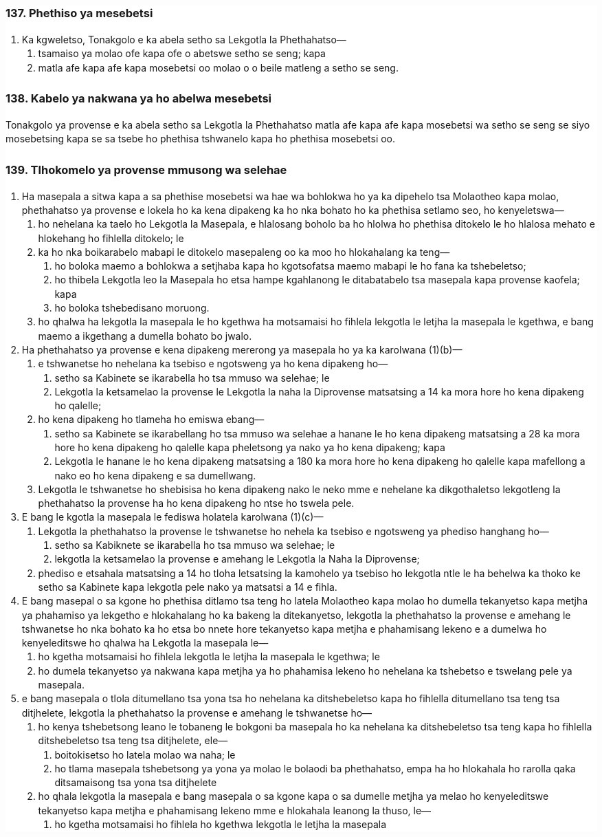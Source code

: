 ### 137. Phethiso ya mesebetsi

1.	Ka kgweletso, Tonakgolo e ka abela setho sa Lekgotla la Phethahatso—
	1.	tsamaiso ya molao ofe kapa ofe o abetswe setho se seng; kapa
	1.	matla afe kapa afe kapa mosebetsi oo molao o o beile matleng a setho se seng.

### 138. Kabelo ya nakwana ya ho abelwa mesebetsi

Tonakgolo ya provense e ka abela setho sa Lekgotla la Phethahatso matla afe kapa afe kapa mosebetsi wa setho se seng se siyo mosebetsing kapa se sa tsebe ho phethisa tshwanelo kapa ho phethisa mosebetsi oo.

### 139. Tlhokomelo ya provense mmusong wa selehae

1.	Ha masepala a sitwa kapa a sa phethise mosebetsi wa hae wa bohlokwa ho ya ka dipehelo tsa Molaotheo kapa molao, phethahatso ya provense e lokela ho ka kena dipakeng ka ho nka bohato ho ka phethisa setlamo seo, ho kenyeletswa—
	1.	ho nehelana ka taelo ho Lekgotla la Masepala, e hlalosang boholo ba ho hlolwa ho phethisa ditokelo le ho hlalosa mehato e hlokehang ho fihlella ditokelo; le
	1.	ka ho nka boikarabelo mabapi le ditokelo masepaleng oo ka moo ho hlokahalang ka teng—
		1.	ho boloka maemo a bohlokwa a setjhaba kapa ho kgotsofatsa maemo mabapi le ho fana ka tshebeletso;
		1.	ho thibela Lekgotla leo la Masepala ho etsa hampe kgahlanong le ditabatabelo tsa masepala kapa provense kaofela; kapa
		1.	ho boloka tshebedisano moruong.
	1.	ho qhalwa ha lekgotla la masepala le ho kgethwa ha motsamaisi ho fihlela lekgotla le letjha la masepala le kgethwa, e bang maemo a ikgethang a dumella bohato bo jwalo.
2.	Ha phethahatso ya provense e kena dipakeng mererong ya masepala ho ya ka karolwana (1)(b)—
	1.	e tshwanetse ho nehelana ka tsebiso e ngotsweng ya ho kena dipakeng ho—
		1.	setho sa Kabinete se ikarabella ho tsa mmuso wa selehae; le
		1.	Lekgotla la ketsamelao la provense le Lekgotla la naha la Diprovense matsatsing a 14 ka mora hore ho kena dipakeng ho qalelle;
	1.	ho kena dipakeng ho tlameha ho emiswa ebang—
		1.	setho sa Kabinete se ikarabellang ho tsa mmuso wa selehae a hanane le ho kena dipakeng matsatsing a 28 ka mora hore ho kena dipakeng ho qalelle kapa pheletsong ya nako ya ho kena dipakeng; kapa
		1.	Lekgotla le hanane le ho kena dipakeng matsatsing a 180 ka mora hore ho kena dipakeng ho qalelle kapa mafellong a nako eo ho kena dipakeng e sa dumellwang.
	1.	Lekgotla le tshwanetse ho shebisisa ho kena dipakeng nako le neko mme e nehelane ka dikgothaletso lekgotleng la phethahatso la provense ha ho kena dipakeng ho ntse ho tswela pele.
3.	E bang le kgotla la masepala le fediswa holatela karolwana (1)(c)—
	1.	Lekgotla la phethahatso la provense le tshwanetse ho nehela ka tsebiso e ngotsweng ya phediso hanghang ho—
		1.	setho sa Kabiknete se ikarabella ho tsa mmuso wa selehae; le
		1.	lekgotla la ketsamelao la provense e amehang le Lekgotla la Naha la Diprovense;
	1.	phediso e etsahala matsatsing a 14 ho tloha letsatsing la kamohelo ya tsebiso ho lekgotla ntle le ha behelwa ka thoko ke setho sa Kabinete kapa lekgotla pele nako ya matsatsi a 14 e fihla.
4.	E bang masepal o sa kgone ho phethisa ditlamo tsa teng ho latela Molaotheo kapa molao ho dumella tekanyetso kapa metjha ya phahamiso ya lekgetho e hlokahalang ho ka bakeng la ditekanyetso, lekgotla la phethahatso la provense e amehang le tshwanetse ho nka bohato ka ho etsa bo nnete hore tekanyetso kapa metjha e phahamisang lekeno e a dumelwa ho kenyeleditswe ho qhalwa ha Lekgotla la masepala le—
	1.	ho kgetha motsamaisi ho fihlela lekgotla le letjha la masepala le kgethwa; le
	1.	ho dumela tekanyetso ya nakwana kapa metjha ya ho phahamisa lekeno ho nehelana ka tshebetso e tswelang pele ya masepala.
5.	e bang masepala o tlola ditumellano tsa yona tsa ho nehelana ka ditshebeletso kapa ho fihlella ditumellano tsa teng tsa ditjhelete, lekgotla la phethahatso la provense e amehang le tshwanetse ho—
	1.	ho kenya tshebetsong leano le tobaneng le bokgoni ba masepala ho ka nehelana ka ditshebeletso tsa teng kapa ho fihlella ditshebeletso tsa teng tsa ditjhelete, ele—
		1.	boitokisetso ho latela molao wa naha; le
		1.	ho tlama masepala tshebetsong ya yona ya molao le bolaodi ba phethahatso, empa ha ho hlokahala ho rarolla qaka ditsamaisong tsa yona tsa ditjhelete
	1.	ho qhala lekgotla la masepala e bang masepala o sa kgone kapa o sa dumelle metjha ya melao ho kenyeleditswe tekanyetso kapa metjha e phahamisang lekeno mme e hlokahala leanong la thuso, le—
		1.	ho kgetha motsamaisi ho fihlela ho kgethwa lekgotla le letjha la masepala